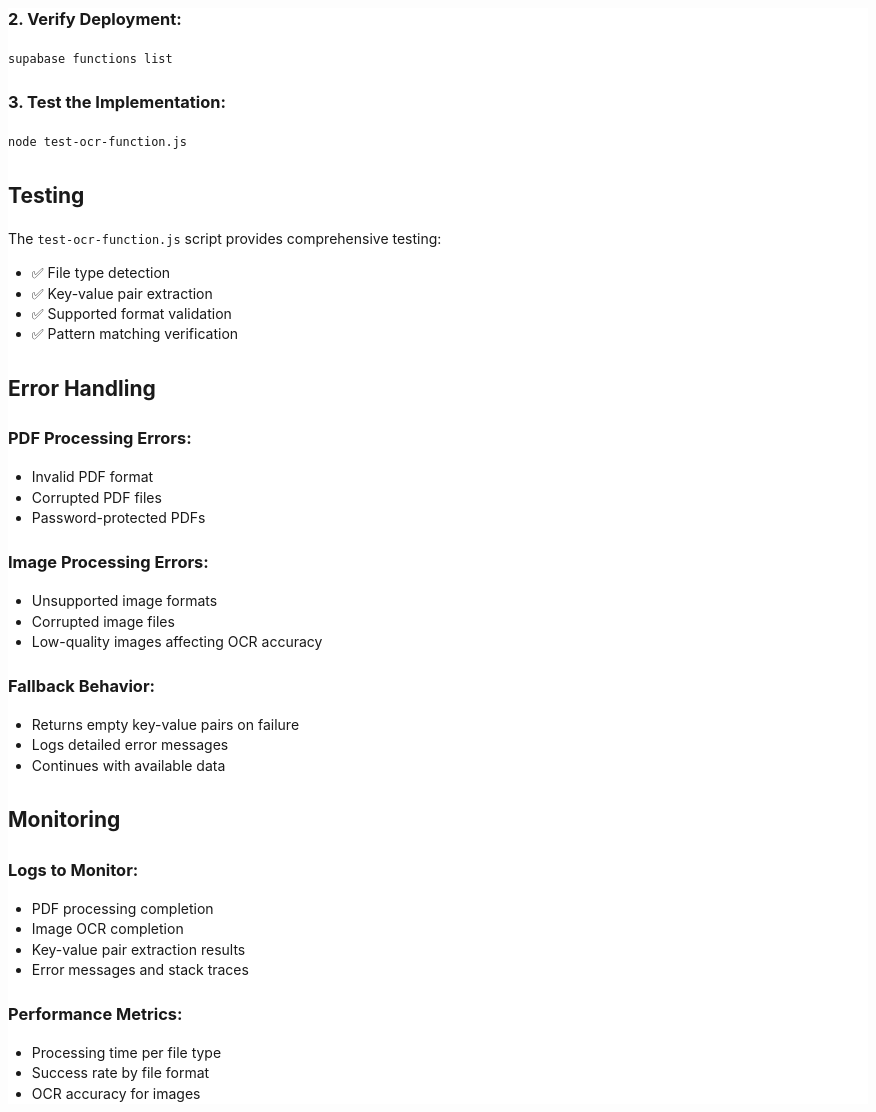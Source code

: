 ### 2. Verify Deployment:
```bash
supabase functions list
```

### 3. Test the Implementation:
```bash
node test-ocr-function.js
```

## Testing

The `test-ocr-function.js` script provides comprehensive testing:

- ✅ File type detection
- ✅ Key-value pair extraction
- ✅ Supported format validation
- ✅ Pattern matching verification

## Error Handling

### PDF Processing Errors:
- Invalid PDF format
- Corrupted PDF files
- Password-protected PDFs

### Image Processing Errors:
- Unsupported image formats
- Corrupted image files
- Low-quality images affecting OCR accuracy

### Fallback Behavior:
- Returns empty key-value pairs on failure
- Logs detailed error messages
- Continues with available data

## Monitoring

### Logs to Monitor:
- PDF processing completion
- Image OCR completion
- Key-value pair extraction results
- Error messages and stack traces

### Performance Metrics:
- Processing time per file type
- Success rate by file format
- OCR accuracy for images
